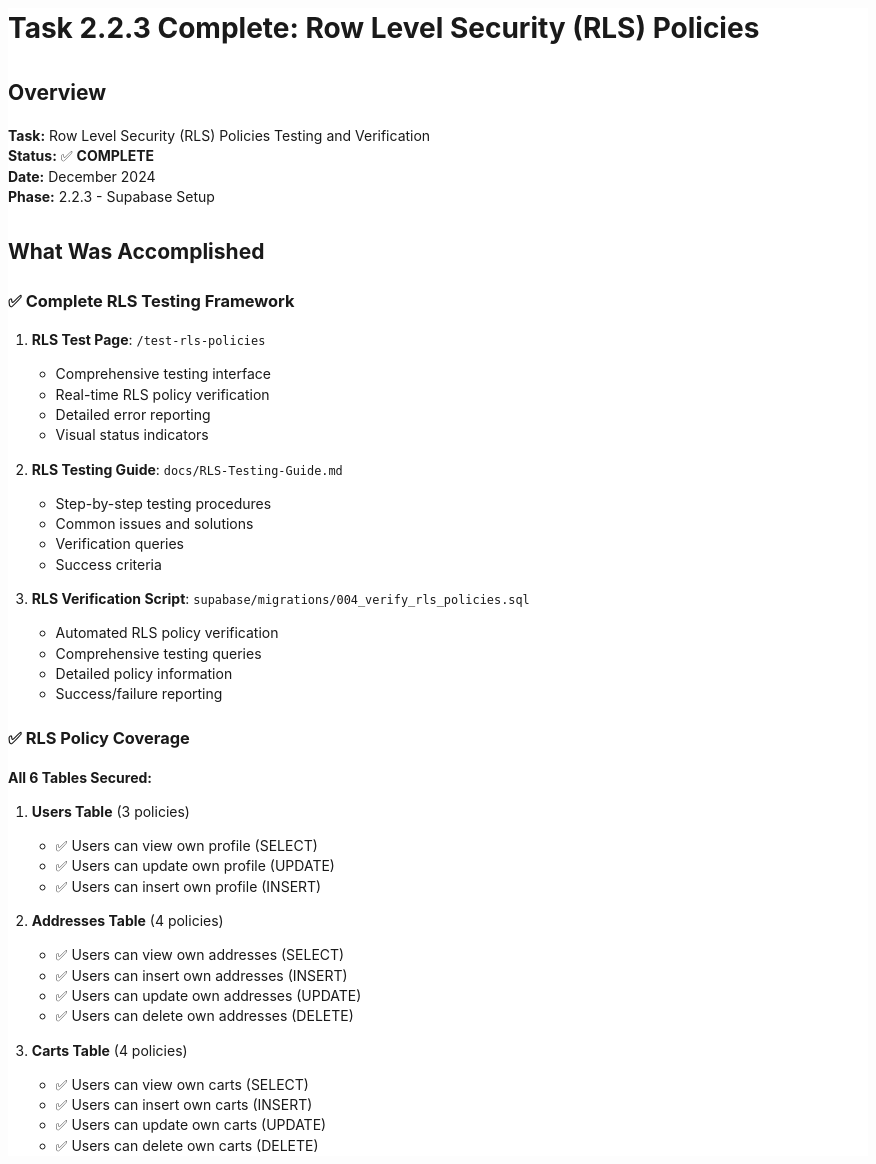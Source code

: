 # Task 2.2.3 Complete: Row Level Security (RLS) Policies

## Overview

**Task:** Row Level Security (RLS) Policies Testing and Verification  
**Status:** ✅ **COMPLETE**  
**Date:** December 2024  
**Phase:** 2.2.3 - Supabase Setup

## What Was Accomplished

### ✅ **Complete RLS Testing Framework**

1. **RLS Test Page**: `/test-rls-policies`
   - Comprehensive testing interface
   - Real-time RLS policy verification
   - Detailed error reporting
   - Visual status indicators

2. **RLS Testing Guide**: `docs/RLS-Testing-Guide.md`
   - Step-by-step testing procedures
   - Common issues and solutions
   - Verification queries
   - Success criteria

3. **RLS Verification Script**: `supabase/migrations/004_verify_rls_policies.sql`
   - Automated RLS policy verification
   - Comprehensive testing queries
   - Detailed policy information
   - Success/failure reporting

### ✅ **RLS Policy Coverage**

**All 6 Tables Secured:**

1. **Users Table** (3 policies)
   - ✅ Users can view own profile (SELECT)
   - ✅ Users can update own profile (UPDATE)
   - ✅ Users can insert own profile (INSERT)

2. **Addresses Table** (4 policies)
   - ✅ Users can view own addresses (SELECT)
   - ✅ Users can insert own addresses (INSERT)
   - ✅ Users can update own addresses (UPDATE)
   - ✅ Users can delete own addresses (DELETE)

3. **Carts Table** (4 policies)
   - ✅ Users can view own carts (SELECT)
   - ✅ Users can insert own carts (INSERT)
   - ✅ Users can update own carts (UPDATE)
   - ✅ Users can delete own carts (DELETE)

